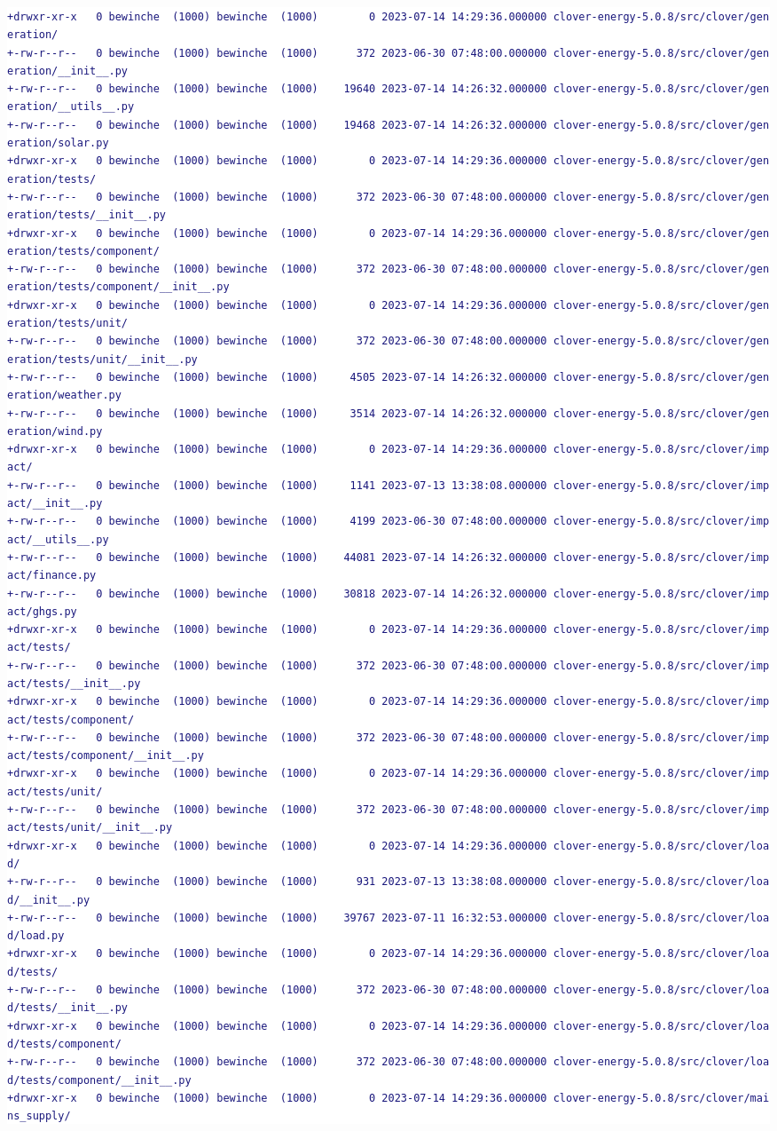 ```diff
+drwxr-xr-x   0 bewinche  (1000) bewinche  (1000)        0 2023-07-14 14:29:36.000000 clover-energy-5.0.8/src/clover/generation/
+-rw-r--r--   0 bewinche  (1000) bewinche  (1000)      372 2023-06-30 07:48:00.000000 clover-energy-5.0.8/src/clover/generation/__init__.py
+-rw-r--r--   0 bewinche  (1000) bewinche  (1000)    19640 2023-07-14 14:26:32.000000 clover-energy-5.0.8/src/clover/generation/__utils__.py
+-rw-r--r--   0 bewinche  (1000) bewinche  (1000)    19468 2023-07-14 14:26:32.000000 clover-energy-5.0.8/src/clover/generation/solar.py
+drwxr-xr-x   0 bewinche  (1000) bewinche  (1000)        0 2023-07-14 14:29:36.000000 clover-energy-5.0.8/src/clover/generation/tests/
+-rw-r--r--   0 bewinche  (1000) bewinche  (1000)      372 2023-06-30 07:48:00.000000 clover-energy-5.0.8/src/clover/generation/tests/__init__.py
+drwxr-xr-x   0 bewinche  (1000) bewinche  (1000)        0 2023-07-14 14:29:36.000000 clover-energy-5.0.8/src/clover/generation/tests/component/
+-rw-r--r--   0 bewinche  (1000) bewinche  (1000)      372 2023-06-30 07:48:00.000000 clover-energy-5.0.8/src/clover/generation/tests/component/__init__.py
+drwxr-xr-x   0 bewinche  (1000) bewinche  (1000)        0 2023-07-14 14:29:36.000000 clover-energy-5.0.8/src/clover/generation/tests/unit/
+-rw-r--r--   0 bewinche  (1000) bewinche  (1000)      372 2023-06-30 07:48:00.000000 clover-energy-5.0.8/src/clover/generation/tests/unit/__init__.py
+-rw-r--r--   0 bewinche  (1000) bewinche  (1000)     4505 2023-07-14 14:26:32.000000 clover-energy-5.0.8/src/clover/generation/weather.py
+-rw-r--r--   0 bewinche  (1000) bewinche  (1000)     3514 2023-07-14 14:26:32.000000 clover-energy-5.0.8/src/clover/generation/wind.py
+drwxr-xr-x   0 bewinche  (1000) bewinche  (1000)        0 2023-07-14 14:29:36.000000 clover-energy-5.0.8/src/clover/impact/
+-rw-r--r--   0 bewinche  (1000) bewinche  (1000)     1141 2023-07-13 13:38:08.000000 clover-energy-5.0.8/src/clover/impact/__init__.py
+-rw-r--r--   0 bewinche  (1000) bewinche  (1000)     4199 2023-06-30 07:48:00.000000 clover-energy-5.0.8/src/clover/impact/__utils__.py
+-rw-r--r--   0 bewinche  (1000) bewinche  (1000)    44081 2023-07-14 14:26:32.000000 clover-energy-5.0.8/src/clover/impact/finance.py
+-rw-r--r--   0 bewinche  (1000) bewinche  (1000)    30818 2023-07-14 14:26:32.000000 clover-energy-5.0.8/src/clover/impact/ghgs.py
+drwxr-xr-x   0 bewinche  (1000) bewinche  (1000)        0 2023-07-14 14:29:36.000000 clover-energy-5.0.8/src/clover/impact/tests/
+-rw-r--r--   0 bewinche  (1000) bewinche  (1000)      372 2023-06-30 07:48:00.000000 clover-energy-5.0.8/src/clover/impact/tests/__init__.py
+drwxr-xr-x   0 bewinche  (1000) bewinche  (1000)        0 2023-07-14 14:29:36.000000 clover-energy-5.0.8/src/clover/impact/tests/component/
+-rw-r--r--   0 bewinche  (1000) bewinche  (1000)      372 2023-06-30 07:48:00.000000 clover-energy-5.0.8/src/clover/impact/tests/component/__init__.py
+drwxr-xr-x   0 bewinche  (1000) bewinche  (1000)        0 2023-07-14 14:29:36.000000 clover-energy-5.0.8/src/clover/impact/tests/unit/
+-rw-r--r--   0 bewinche  (1000) bewinche  (1000)      372 2023-06-30 07:48:00.000000 clover-energy-5.0.8/src/clover/impact/tests/unit/__init__.py
+drwxr-xr-x   0 bewinche  (1000) bewinche  (1000)        0 2023-07-14 14:29:36.000000 clover-energy-5.0.8/src/clover/load/
+-rw-r--r--   0 bewinche  (1000) bewinche  (1000)      931 2023-07-13 13:38:08.000000 clover-energy-5.0.8/src/clover/load/__init__.py
+-rw-r--r--   0 bewinche  (1000) bewinche  (1000)    39767 2023-07-11 16:32:53.000000 clover-energy-5.0.8/src/clover/load/load.py
+drwxr-xr-x   0 bewinche  (1000) bewinche  (1000)        0 2023-07-14 14:29:36.000000 clover-energy-5.0.8/src/clover/load/tests/
+-rw-r--r--   0 bewinche  (1000) bewinche  (1000)      372 2023-06-30 07:48:00.000000 clover-energy-5.0.8/src/clover/load/tests/__init__.py
+drwxr-xr-x   0 bewinche  (1000) bewinche  (1000)        0 2023-07-14 14:29:36.000000 clover-energy-5.0.8/src/clover/load/tests/component/
+-rw-r--r--   0 bewinche  (1000) bewinche  (1000)      372 2023-06-30 07:48:00.000000 clover-energy-5.0.8/src/clover/load/tests/component/__init__.py
+drwxr-xr-x   0 bewinche  (1000) bewinche  (1000)        0 2023-07-14 14:29:36.000000 clover-energy-5.0.8/src/clover/mains_supply/
```